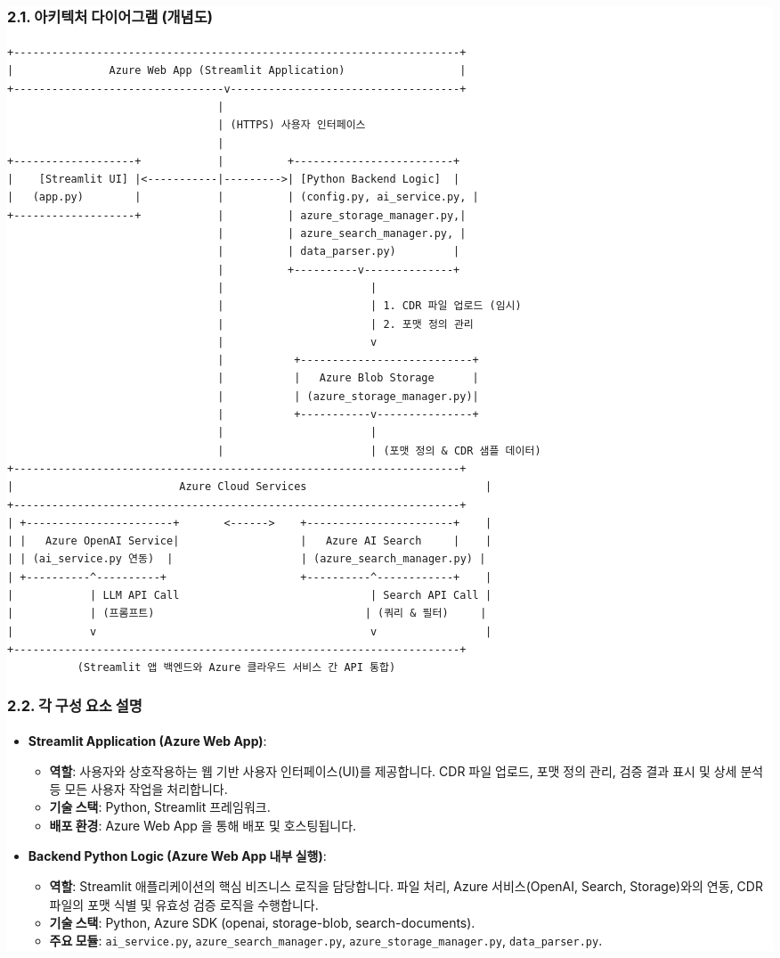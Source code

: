 ### 2.1. 아키텍처 다이어그램 (개념도)
```
+----------------------------------------------------------------------+
|               Azure Web App (Streamlit Application)                  |
+---------------------------------v------------------------------------+
                                 |
                                 | (HTTPS) 사용자 인터페이스
                                 |
+-------------------+            |          +-------------------------+
|    [Streamlit UI] |<-----------|--------->| [Python Backend Logic]  |
|   (app.py)        |            |          | (config.py, ai_service.py, |
+-------------------+            |          | azure_storage_manager.py,|
                                 |          | azure_search_manager.py, |
                                 |          | data_parser.py)         |
                                 |          +----------v--------------+
                                 |                       |
                                 |                       | 1. CDR 파일 업로드 (임시)
                                 |                       | 2. 포맷 정의 관리
                                 |                       v
                                 |           +---------------------------+
                                 |           |   Azure Blob Storage      |
                                 |           | (azure_storage_manager.py)|
                                 |           +-----------v---------------+
                                 |                       |
                                 |                       | (포맷 정의 & CDR 샘플 데이터)
+----------------------------------------------------------------------+
|                          Azure Cloud Services                            |
+----------------------------------------------------------------------+
| +-----------------------+       <------>    +-----------------------+    |
| |   Azure OpenAI Service|                   |   Azure AI Search     |    |
| | (ai_service.py 연동)  |                    | (azure_search_manager.py) |
| +----------^----------+                     +----------^------------+    |    
|            | LLM API Call                              | Search API Call |
|            | (프롬프트)                                 | (쿼리 & 필터)     |
|            v                                           v                 |
+----------------------------------------------------------------------+
           (Streamlit 앱 백엔드와 Azure 클라우드 서비스 간 API 통합)
```





### 2.2. 각 구성 요소 설명

*   **Streamlit Application (Azure Web App)**:
    *   **역할**: 사용자와 상호작용하는 웹 기반 사용자 인터페이스(UI)를 제공합니다. CDR 파일 업로드, 포맷 정의 관리, 검증 결과 표시 및 상세 분석 등 모든 사용자 작업을 처리합니다.
    *   **기술 스택**: Python, Streamlit 프레임워크.
    *   **배포 환경**: Azure Web App 을 통해 배포 및 호스팅됩니다.

*   **Backend Python Logic (Azure Web App 내부 실행)**:
    *   **역할**: Streamlit 애플리케이션의 핵심 비즈니스 로직을 담당합니다. 파일 처리, Azure 서비스(OpenAI, Search, Storage)와의 연동, CDR 파일의 포맷 식별 및 유효성 검증 로직을 수행합니다.
    *   **기술 스택**: Python, Azure SDK (openai, storage-blob, search-documents).
    *   **주요 모듈**: `ai_service.py`, `azure_search_manager.py`, `azure_storage_manager.py`, `data_parser.py`.
